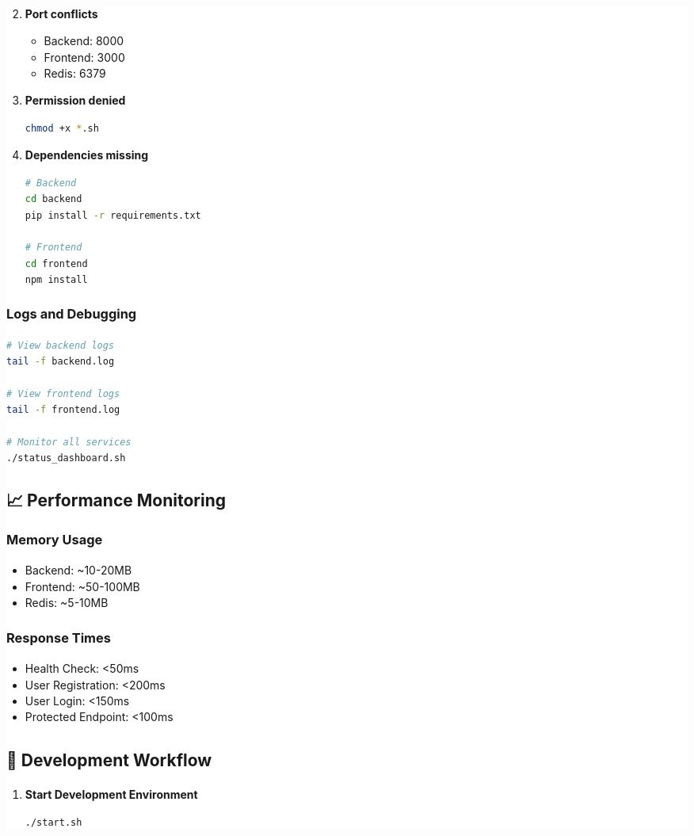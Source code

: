 2. **Port conflicts**
   - Backend: 8000
   - Frontend: 3000
   - Redis: 6379

3. **Permission denied**
   ```bash
   chmod +x *.sh
   ```

4. **Dependencies missing**
   ```bash
   # Backend
   cd backend
   pip install -r requirements.txt
   
   # Frontend
   cd frontend
   npm install
   ```

### Logs and Debugging
```bash
# View backend logs
tail -f backend.log

# View frontend logs
tail -f frontend.log

# Monitor all services
./status_dashboard.sh
```

## 📈 Performance Monitoring

### Memory Usage
- Backend: ~10-20MB
- Frontend: ~50-100MB
- Redis: ~5-10MB

### Response Times
- Health Check: <50ms
- User Registration: <200ms
- User Login: <150ms
- Protected Endpoint: <100ms

## 🔄 Development Workflow

1. **Start Development Environment**
   ```bash
   ./start.sh
   ```
